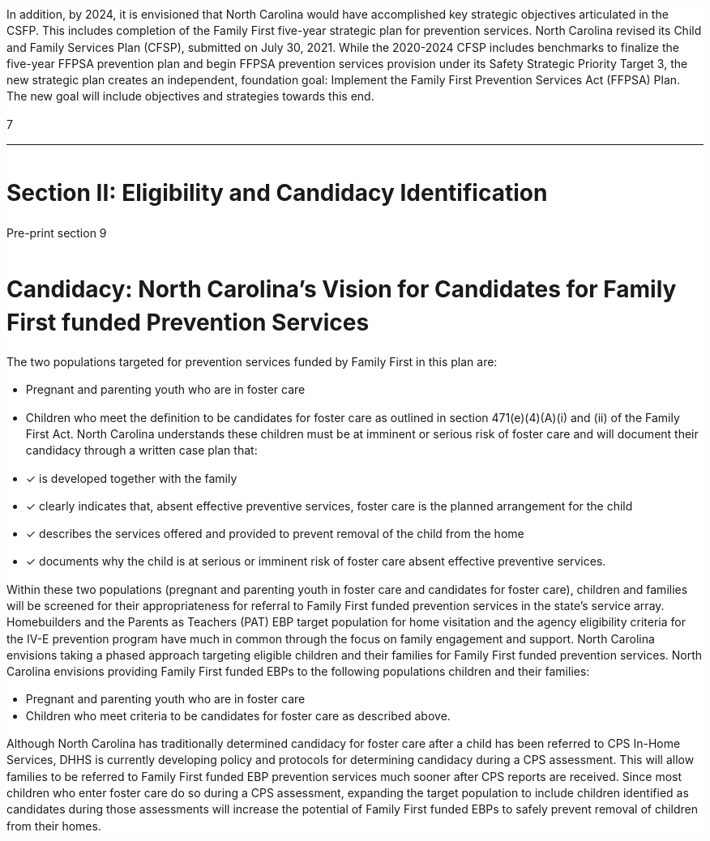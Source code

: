 In addition, by 2024, it is envisioned that North Carolina would have accomplished key strategic objectives articulated in the CSFP. This includes completion of the Family First five-year strategic plan for prevention services. North Carolina revised its Child and Family Services Plan (CFSP), submitted on July 30, 2021. While the 2020-2024 CFSP includes benchmarks to finalize the five-year FFPSA prevention plan and begin FFPSA prevention services provision under its Safety Strategic Priority Target 3, the new strategic plan creates an independent, foundation goal: Implement the Family First Prevention Services Act (FFPSA) Plan. The new goal will include objectives and strategies towards this end.

7

---


# Section II: Eligibility and Candidacy Identification

Pre-print section 9

# Candidacy: North Carolina’s Vision for Candidates for Family First funded Prevention Services

The two populations targeted for prevention services funded by Family First in this plan are:

- Pregnant and parenting youth who are in foster care
- Children who meet the definition to be candidates for foster care as outlined in section 471(e)(4)(A)(i) and (ii) of the Family First Act. North Carolina understands these children must be at imminent or serious risk of foster care and will document their candidacy through a written case plan that:

- ✓ is developed together with the family
- ✓ clearly indicates that, absent effective preventive services, foster care is the planned arrangement for the child
- ✓ describes the services offered and provided to prevent removal of the child from the home
- ✓ documents why the child is at serious or imminent risk of foster care absent effective preventive services.

Within these two populations (pregnant and parenting youth in foster care and candidates for foster care), children and families will be screened for their appropriateness for referral to Family First funded prevention services in the state’s service array. Homebuilders and the Parents as Teachers (PAT) EBP target population for home visitation and the agency eligibility criteria for the IV-E prevention program have much in common through the focus on family engagement and support. North Carolina envisions taking a phased approach targeting eligible children and their families for Family First funded prevention services. North Carolina envisions providing Family First funded EBPs to the following populations children and their families:

- Pregnant and parenting youth who are in foster care
- Children who meet criteria to be candidates for foster care as described above.

Although North Carolina has traditionally determined candidacy for foster care after a child has been referred to CPS In-Home Services, DHHS is currently developing policy and protocols for determining candidacy during a CPS assessment. This will allow families to be referred to Family First funded EBP prevention services much sooner after CPS reports are received. Since most children who enter foster care do so during a CPS assessment, expanding the target population to include children identified as candidates during those assessments will increase the potential of Family First funded EBPs to safely prevent removal of children from their homes.

